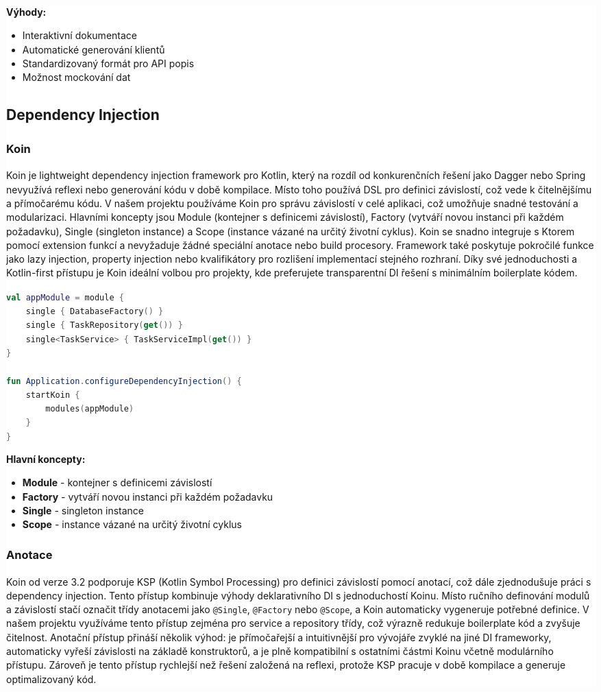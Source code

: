 **Výhody:**
- Interaktivní dokumentace
- Automatické generování klientů
- Standardizovaný formát pro API popis
- Možnost mockování dat

## Dependency Injection

### Koin

Koin je lightweight dependency injection framework pro Kotlin, který na rozdíl od konkurenčních řešení jako Dagger nebo Spring nevyužívá reflexi nebo generování kódu v době kompilace. Místo toho používá DSL pro definici závislostí, což vede k čitelnějšímu a přímočarému kódu. V našem projektu používáme Koin pro správu závislostí v celé aplikaci, což umožňuje snadné testování a modularizaci. Hlavními koncepty jsou Module (kontejner s definicemi závislostí), Factory (vytváří novou instanci při každém požadavku), Single (singleton instance) a Scope (instance vázané na určitý životní cyklus). Koin se snadno integruje s Ktorem pomocí extension funkcí a nevyžaduje žádné speciální anotace nebo build procesory. Framework také poskytuje pokročilé funkce jako lazy injection, property injection nebo kvalifikátory pro rozlišení implementací stejného rozhraní. Díky své jednoduchosti a Kotlin-first přístupu je Koin ideální volbou pro projekty, kde preferujete transparentní DI řešení s minimálním boilerplate kódem.

```kotlin
val appModule = module {
    single { DatabaseFactory() }
    single { TaskRepository(get()) }
    single<TaskService> { TaskServiceImpl(get()) }
}

fun Application.configureDependencyInjection() {
    startKoin {
        modules(appModule)
    }
}
```

**Hlavní koncepty:**
- **Module** - kontejner s definicemi závislostí
- **Factory** - vytváří novou instanci při každém požadavku
- **Single** - singleton instance
- **Scope** - instance vázané na určitý životní cyklus

### Anotace

Koin od verze 3.2 podporuje KSP (Kotlin Symbol Processing) pro definici závislostí pomocí anotací, což dále zjednodušuje práci s dependency injection. Tento přístup kombinuje výhody deklarativního DI s jednoduchostí Koinu. Místo ručního definování modulů a závislostí stačí označit třídy anotacemi jako `@Single`, `@Factory` nebo `@Scope`, a Koin automaticky vygeneruje potřebné definice. V našem projektu využíváme tento přístup zejména pro service a repository třídy, což výrazně redukuje boilerplate kód a zvyšuje čitelnost. Anotační přístup přináší několik výhod: je přímočařejší a intuitivnější pro vývojáře zvyklé na jiné DI frameworky, automaticky vyřeší závislosti na základě konstruktorů, a je plně kompatibilní s ostatními částmi Koinu včetně modulárního přístupu. Zároveň je tento přístup rychlejší než řešení založená na reflexi, protože KSP pracuje v době kompilace a generuje optimalizovaný kód.
